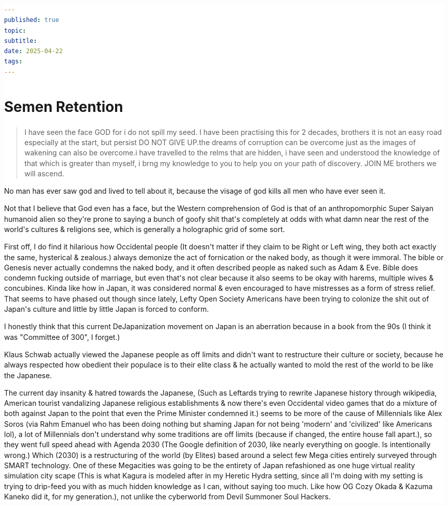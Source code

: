 ```yaml
---
published: true
topic: 
subtitle: 
date: 2025-04-22
tags: 
---
```

# Semen Retention

> I have seen the face GOD for i do not spill my seed. I have been practising this for 2 decades, brothers it is not an easy road especially at the start, but persist DO NOT GIVE UP.the dreams of corruption can be overcome just as the images of wakening can also be overcome.i have travelled to the relms that are hidden, i have seen and understood the knowledge of that which is greater than myself, i brng my knowledge to you to help you on your path of discovery. JOIN ME brothers we will ascend.

No man has ever saw god and lived to tell about it, because the visage of god kills all men who have ever seen it. 

Not that I believe that God even has a face, but the Western comprehension of God is that of an anthropomorphic Super Saiyan humanoid alien so they're prone to saying a bunch of goofy shit that's completely at odds with what damn near the rest of the world's cultures & religions see, which is generally a holographic grid of some sort.  
  
First off, I do find it hilarious how Occidental people (It doesn't matter if they claim to be Right or Left wing, they both act exactly the same, hysterical & zealous.) always demonize the act of fornication or the naked body, as though it were immoral. The bible or Genesis never actually condemns the naked body, and it often described people as naked such as Adam & Eve. Bible does condemn fucking outside of marriage, but even that's not clear because it also seems to be okay with harems, multiple wives & concubines. Kinda like how in Japan, it was considered normal & even encouraged to have mistresses as a form of stress relief. That seems to have phased out though since lately, Lefty Open Society Americans have been trying to colonize the shit out of Japan's culture and little by little Japan is forced to conform.  
  
I honestly think that this current DeJapanization movement on Japan is an aberration because in a book from the 90s (I think it was "Committee of 300", I forget.)  

Klaus Schwab actually viewed the Japanese people as off limits and didn't want to restructure their culture or society, because he always respected how obedient their populace is to their elite class & he actually wanted to mold the rest of the world to be like the Japanese.  

The current day insanity & hatred towards the Japanese, (Such as Leftards trying to rewrite Japanese history through wikipedia, American tourist vandalizing Japanese religious establishments & now there's even Occidental video games that do a mixture of both against Japan to the point that even the Prime Minister condemned it.) seems to be more of the cause of Millennials like Alex Soros (via Rahm Emanuel who has been doing nothing but shaming Japan for not being 'modern' and 'civilized' like Americans lol), a lot of Millennials don't understand why some traditions are off limits (because if changed, the entire house fall apart.), so they went full speed ahead with Agenda 2030 (The Google definition of 2030, like nearly everything on google. Is intentionally wrong.) Which (2030) is a restructuring of the world (by Elites) based around a select few Mega cities entirely surveyed through SMART technology. One of these Megacities was going to be the entirety of Japan refashioned as one huge virtual reality simulation city scape (This is what Kagura is modeled after in my Heretic Hydra setting, since all I'm doing with my setting is trying to drip-feed you with as much hidden knowledge as I can, without saying too much. Like how OG Cozy Okada & Kazuma Kaneko did it, for my generation.), not unlike the cyberworld from Devil Summoner Soul Hackers.  
  